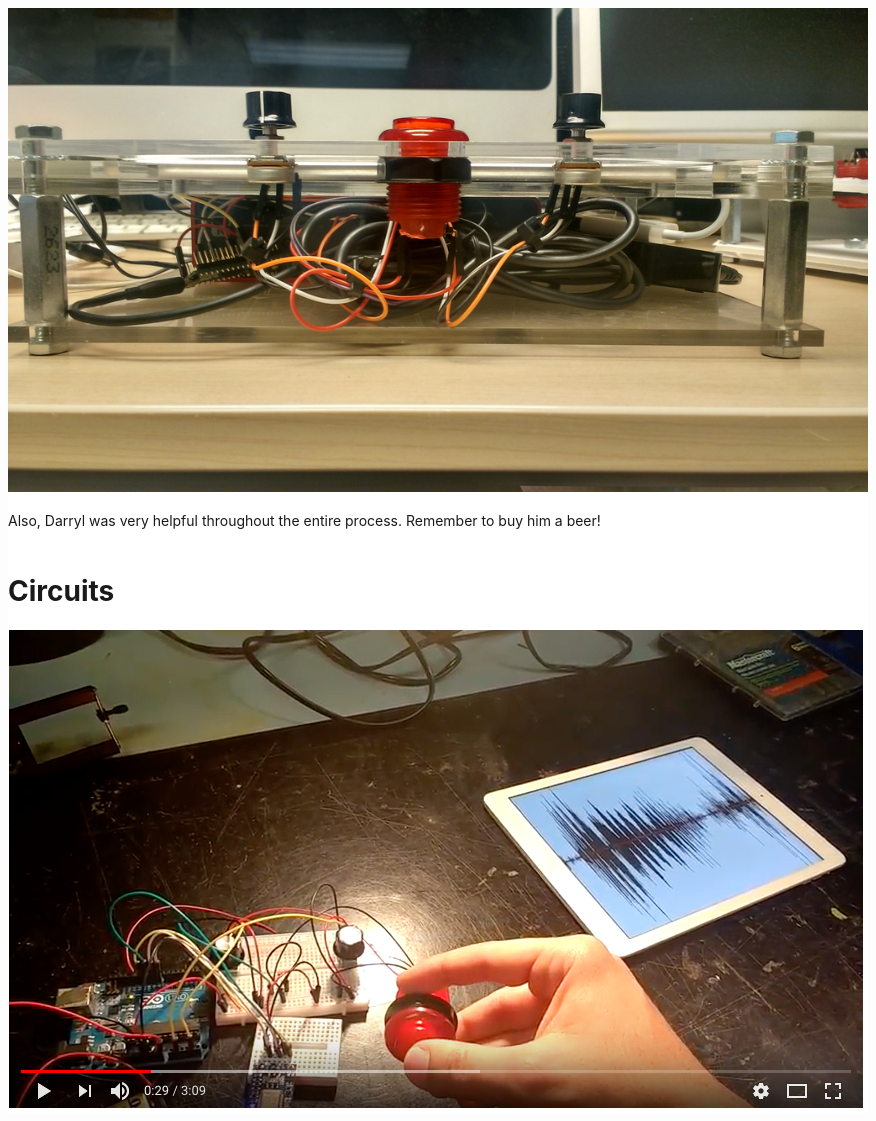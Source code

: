 ![plexiglass-5](./images/plexiglass-5.jpg)

Also, Darryl was very helpful throughout the entire process. Remember to buy him a beer!

# Circuits
[![video-demo](./images/video.jpg)](https://www.youtube.com/watch?v=3yMFNxZIu5M)
